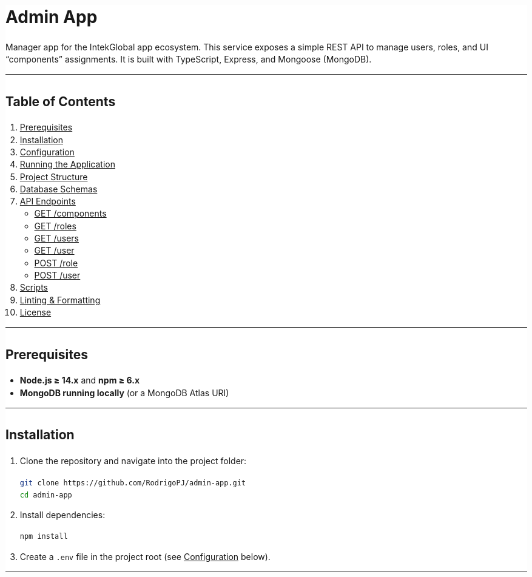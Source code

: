 # Admin App

Manager app for the IntekGlobal app ecosystem. This service exposes a simple REST API to manage users, roles, and UI “components” assignments. It is built with TypeScript, Express, and Mongoose (MongoDB).

---

## Table of Contents

1. [Prerequisites](#prerequisites)  
2. [Installation](#installation)  
3. [Configuration](#configuration)  
4. [Running the Application](#running-the-application)  
5. [Project Structure](#project-structure)  
6. [Database Schemas](#database-schemas)  
7. [API Endpoints](#api-endpoints)  
   - [GET /components](#get-components)  
   - [GET /roles](#get-roles)  
   - [GET /users](#get-users)  
   - [GET /user](#get-user)  
   - [POST /role](#post-role)  
   - [POST /user](#post-user)  
8. [Scripts](#scripts)  
9. [Linting & Formatting](#linting--formatting)  
10. [License](#license)  

---

## Prerequisites

- **Node.js ≥ 14.x** and **npm ≥ 6.x**  
- **MongoDB running locally** (or a MongoDB Atlas URI)

---

## Installation

1. Clone the repository and navigate into the project folder:

   ```bash
   git clone https://github.com/RodrigoPJ/admin-app.git
   cd admin-app
   ```

2. Install dependencies:

   ```bash
   npm install
   ```

3. Create a `.env` file in the project root (see [Configuration](#configuration) below).

---